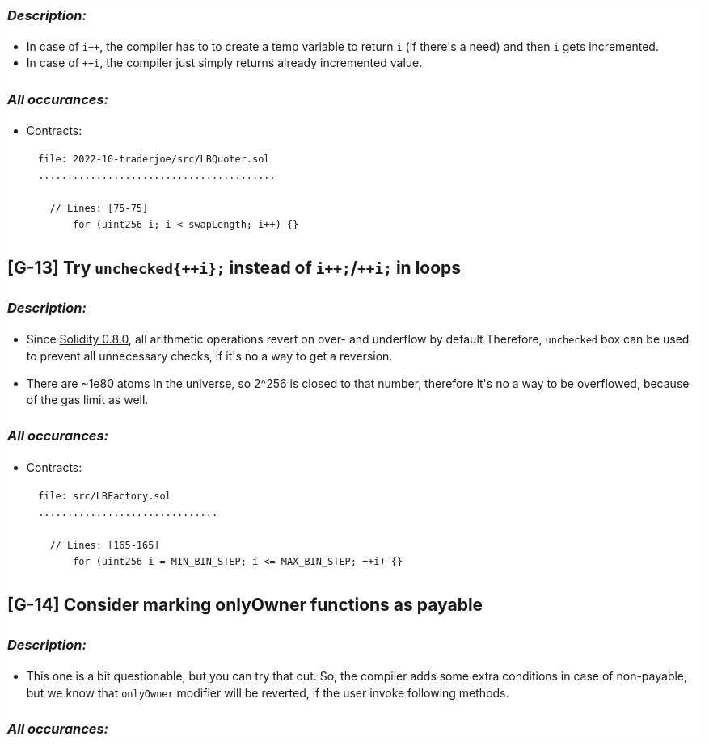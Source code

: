 ### ***Description:***

  - In case of `i++`, the compiler has to to create a temp variable to return `i` (if there's a need) and then `i` gets incremented.  
  - In case of `++i`, the compiler just simply returns already incremented value.

### ***All occurances:***

- Contracts:

    ```Solidity
      file: 2022-10-traderjoe/src/LBQuoter.sol 
      .........................................
      
        // Lines: [75-75]
            for (uint256 i; i < swapLength; i++) {}
    ```

## **[G-13] Try `unchecked{++i};` instead of `i++;`/`++i;` in loops**<a name="G-13"></a>

### ***Description:***

  - Since [Solidity 0.8.0](https://github.com/ethereum/solidity/releases/tag/v0.8.0), all arithmetic operations revert on over- and underflow by default Therefore, `unchecked` box can be used to prevent all unnecessary checks, if it's no a way to get a reversion.
  
  - There are ~1e80 atoms in the universe, so 2^256 is closed to that number, therefore it's no a way to be overflowed, because of the gas limit as well. 

### ***All occurances:***

- Contracts:

    ```Solidity
      file: src/LBFactory.sol 
      ...............................
      
        // Lines: [165-165]
            for (uint256 i = MIN_BIN_STEP; i <= MAX_BIN_STEP; ++i) {}
    ```


## **[G-14] Consider marking onlyOwner functions as payable**<a name="G-14"></a>

### ***Description:***

- This one is a bit questionable, but you can try that out. So, the compiler adds some extra conditions in case of non-payable, but we know that `onlyOwner` modifier will be reverted, if the user invoke following methods.

### ***All occurances:***
